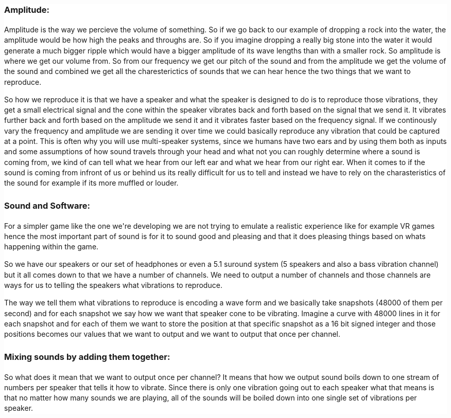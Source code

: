 ### Amplitude:
Amplitude is the way we percieve the volume of something. So if we go back to our example of dropping a rock into the water, the
amplitude would be how high the peaks and throughs are. So if you imagine dropping a really big stone into the water it would generate a
much bigger ripple which would have a bigger amplitude of its wave lengths than with a smaller rock. So amplitude is where we get our
volume from. So from our frequency we get our pitch of the sound and from the amplitude we get the volume of the sound and combined we
get all the charesterictics of sounds that we can hear hence the two things that we want to reproduce.

So how we reproduce it is that we have a speaker and what the speaker is designed to do is to reproduce those vibrations, they get a
small electrical signal and the cone within the speaker vibrates back and forth based on the signal that we send it. It vibrates further
back and forth based on the amplitude we send it and it vibrates faster based on the frequency signal. If we continously vary the
frequency and amplitude we are sending it over time we could basically reproduce any vibration that could be captured at a point. This is
often why you will use multi-speaker systems, since we humans have two ears and by using them both as inputs and some assumptions of how
sound travels through your head and what not you can roughly determine where a sound is coming from, we kind of can tell what we hear
from our left ear and what we hear from our right ear. When it comes to if the sound is coming from infront of us or behind us its really
difficult for us to tell and instead we have to rely on the charasteristics of the sound for example if its more muffled or louder.

### Sound and Software:
For a simpler game like the one we're developing we are not trying to emulate a realistic experience like for example VR games hence the
most important part of sound is for it to sound good and pleasing and that it does pleasing things based on whats happening within the
game.

So we have our speakers or our set of headphones or even a 5.1 suround system (5 speakers and also a bass vibration channel) but it all
comes down to that we have a number of channels. We need to output a number of channels and those channels are ways for us to telling the
speakers what vibrations to reproduce.

The way we tell them what vibrations to reproduce is encoding a wave form and we basically take snapshots (48000 of them per second) and
for each snapshot we say how we want that speaker cone to be vibrating. Imagine a curve with 48000 lines in it for each snapshot and for
each of them we want to store the position at that specific snapshot as a 16 bit signed integer and those positions becomes our values
that we want to output and we want to output that once per channel.

### Mixing sounds by adding them together:
So what does it mean that we want to output once per channel? It means that how we output sound boils down to one stream of numbers per
speaker that tells it how to vibrate. Since there is only one vibration going out to each speaker what that means is that no matter how 
many sounds we are playing, all of the sounds will be boiled down into one single set of vibrations per speaker.
